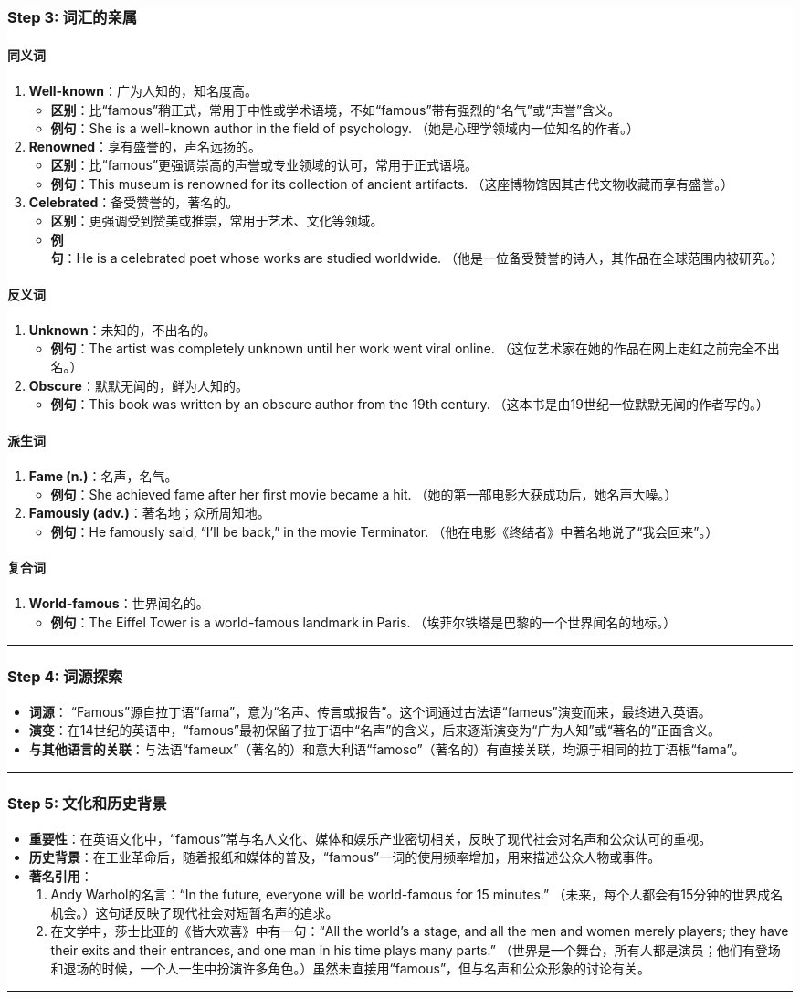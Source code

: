 
### Step 3: 词汇的亲属
#### 同义词
1. **Well-known**：广为人知的，知名度高。
   - **区别**：比“famous”稍正式，常用于中性或学术语境，不如“famous”带有强烈的“名气”或“声誉”含义。
   - **例句**：She is a well-known author in the field of psychology. （她是心理学领域内一位知名的作者。）
2. **Renowned**：享有盛誉的，声名远扬的。
   - **区别**：比“famous”更强调崇高的声誉或专业领域的认可，常用于正式语境。
   - **例句**：This museum is renowned for its collection of ancient artifacts. （这座博物馆因其古代文物收藏而享有盛誉。）
3. **Celebrated**：备受赞誉的，著名的。
   - **区别**：更强调受到赞美或推崇，常用于艺术、文化等领域。
   - **例句**：He is a celebrated poet whose works are studied worldwide. （他是一位备受赞誉的诗人，其作品在全球范围内被研究。）

#### 反义词
1. **Unknown**：未知的，不出名的。
   - **例句**：The artist was completely unknown until her work went viral online. （这位艺术家在她的作品在网上走红之前完全不出名。）
2. **Obscure**：默默无闻的，鲜为人知的。
   - **例句**：This book was written by an obscure author from the 19th century. （这本书是由19世纪一位默默无闻的作者写的。）

#### 派生词
1. **Fame (n.)**：名声，名气。
   - **例句**：She achieved fame after her first movie became a hit. （她的第一部电影大获成功后，她名声大噪。）
2. **Famously (adv.)**：著名地；众所周知地。
   - **例句**：He famously said, “I’ll be back,” in the movie Terminator. （他在电影《终结者》中著名地说了“我会回来”。）

#### 复合词
1. **World-famous**：世界闻名的。
   - **例句**：The Eiffel Tower is a world-famous landmark in Paris. （埃菲尔铁塔是巴黎的一个世界闻名的地标。）

---

### Step 4: 词源探索
- **词源**： “Famous”源自拉丁语“fama”，意为“名声、传言或报告”。这个词通过古法语“fameus”演变而来，最终进入英语。
- **演变**：在14世纪的英语中，“famous”最初保留了拉丁语中“名声”的含义，后来逐渐演变为“广为人知”或“著名的”正面含义。
- **与其他语言的关联**：与法语“fameux”（著名的）和意大利语“famoso”（著名的）有直接关联，均源于相同的拉丁语根“fama”。

---

### Step 5: 文化和历史背景
- **重要性**：在英语文化中，“famous”常与名人文化、媒体和娱乐产业密切相关，反映了现代社会对名声和公众认可的重视。
- **历史背景**：在工业革命后，随着报纸和媒体的普及，“famous”一词的使用频率增加，用来描述公众人物或事件。
- **著名引用**：
  1. Andy Warhol的名言：“In the future, everyone will be world-famous for 15 minutes.” （未来，每个人都会有15分钟的世界成名机会。）这句话反映了现代社会对短暂名声的追求。
  2. 在文学中，莎士比亚的《皆大欢喜》中有一句：“All the world’s a stage, and all the men and women merely players; they have their exits and their entrances, and one man in his time plays many parts.” （世界是一个舞台，所有人都是演员；他们有登场和退场的时候，一个人一生中扮演许多角色。）虽然未直接用“famous”，但与名声和公众形象的讨论有关。

---
